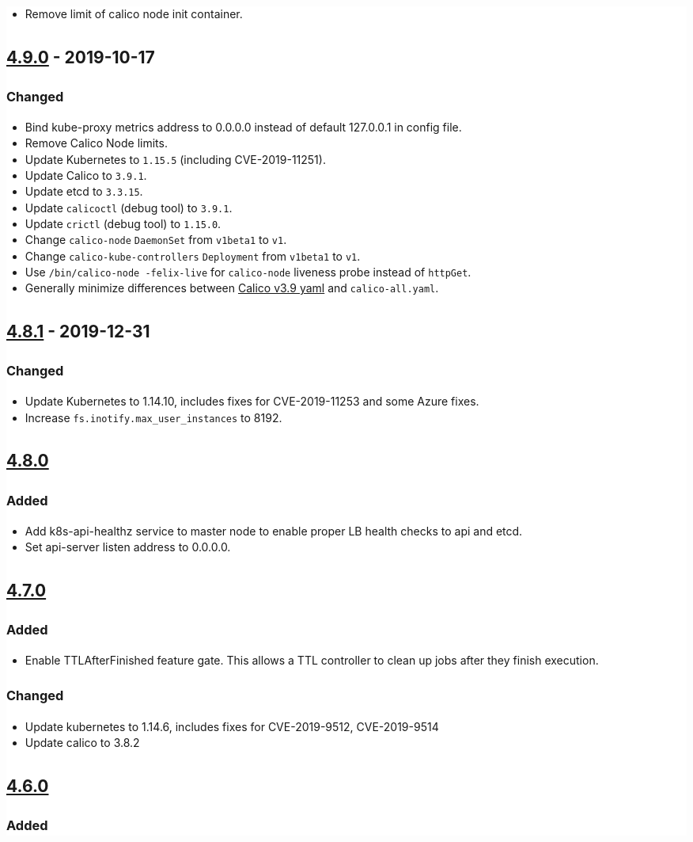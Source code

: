 -  Remove limit of calico node init container.

## [4.9.0] - 2019-10-17

### Changed

- Bind kube-proxy metrics address to 0.0.0.0 instead of default 127.0.0.1 in config file.
- Remove Calico Node limits.
- Update Kubernetes to `1.15.5` (including CVE-2019-11251).
- Update Calico to `3.9.1`.
- Update etcd to `3.3.15`.
- Update `calicoctl` (debug tool) to `3.9.1`.
- Update `crictl` (debug tool) to `1.15.0`.
- Change `calico-node` `DaemonSet` from `v1beta1` to `v1`.
- Change `calico-kube-controllers` `Deployment` from `v1beta1` to `v1`.
- Use `/bin/calico-node -felix-live` for `calico-node` liveness probe instead of `httpGet`.
- Generally minimize differences between [Calico v3.9 yaml](https://docs.projectcalico.org/v3.9/manifests/calico.yaml) and `calico-all.yaml`.

## [4.8.1] - 2019-12-31

### Changed

- Update Kubernetes to 1.14.10, includes fixes for CVE-2019-11253 and some Azure fixes.
- Increase `fs.inotify.max_user_instances` to 8192.

## [4.8.0]

### Added

- Add k8s-api-healthz service to master node to enable proper LB health checks to api and etcd.
- Set api-server listen address to 0.0.0.0.

## [4.7.0]

### Added

- Enable TTLAfterFinished feature gate. This allows a TTL controller to clean up jobs after they finish execution.

### Changed

- Update kubernetes to 1.14.6, includes fixes for CVE-2019-9512, CVE-2019-9514
- Update calico to 3.8.2

## [4.6.0]

### Added


[Unreleased]: https://github.com/giantswarm/k8scloudconfig/compare/v16.6.0...HEAD
[16.6.0]: https://github.com/giantswarm/k8scloudconfig/compare/v16.5.1...v16.6.0
[16.5.1]: https://github.com/giantswarm/k8scloudconfig/compare/v16.5.0...v16.5.1
[16.5.0]: https://github.com/giantswarm/k8scloudconfig/compare/v16.4.0...v16.5.0
[16.4.0]: https://github.com/giantswarm/k8scloudconfig/compare/v16.3.0...v16.4.0
[16.3.0]: https://github.com/giantswarm/k8scloudconfig/compare/v16.2.0...v16.3.0
[16.2.0]: https://github.com/giantswarm/k8scloudconfig/compare/v16.1.0...v16.2.0
[16.1.0]: https://github.com/giantswarm/k8scloudconfig/compare/v16.0.0...v16.1.0
[16.0.0]: https://github.com/giantswarm/k8scloudconfig/compare/v15.7.0...v16.0.0
[15.7.0]: https://github.com/giantswarm/k8scloudconfig/compare/v15.6.0...v15.7.0
[15.6.0]: https://github.com/giantswarm/k8scloudconfig/compare/v15.5.0...v15.6.0
[15.5.0]: https://github.com/giantswarm/k8scloudconfig/compare/v15.4.4...v15.5.0
[15.4.4]: https://github.com/giantswarm/k8scloudconfig/compare/v15.4.3...v15.4.4
[15.4.3]: https://github.com/giantswarm/k8scloudconfig/compare/v15.4.2...v15.4.3
[15.4.2]: https://github.com/giantswarm/k8scloudconfig/compare/v15.4.1...v15.4.2
[15.4.1]: https://github.com/giantswarm/k8scloudconfig/compare/v15.4.1...v15.4.1
[15.4.1]: https://github.com/giantswarm/k8scloudconfig/compare/v15.4.0...v15.4.1
[15.4.0]: https://github.com/giantswarm/k8scloudconfig/compare/v15.3.0...v15.4.0
[15.3.0]: https://github.com/giantswarm/k8scloudconfig/compare/v15.2.0...v15.3.0
[15.2.0]: https://github.com/giantswarm/k8scloudconfig/compare/v15.1.1...v15.2.0
[15.1.1]: https://github.com/giantswarm/k8scloudconfig/compare/v15.1.0...v15.1.1
[15.1.0]: https://github.com/giantswarm/k8scloudconfig/compare/v15.0.1...v15.1.0
[15.0.1]: https://github.com/giantswarm/k8scloudconfig/compare/v15.0.0...v15.0.1
[15.0.0]: https://github.com/giantswarm/k8scloudconfig/compare/v14.6.0...v15.0.0
[14.6.0]: https://github.com/giantswarm/k8scloudconfig/compare/v14.5.2...v14.6.0
[14.5.2]: https://github.com/giantswarm/k8scloudconfig/compare/v14.5.1...v14.5.2
[14.5.1]: https://github.com/giantswarm/k8scloudconfig/compare/v14.5.0...v14.5.1
[14.5.0]: https://github.com/giantswarm/k8scloudconfig/compare/v14.4.0...v14.5.0
[14.4.0]: https://github.com/giantswarm/k8scloudconfig/compare/v14.3.0...v14.4.0
[14.3.0]: https://github.com/giantswarm/k8scloudconfig/compare/v14.2.1...v14.3.0
[14.2.1]: https://github.com/giantswarm/k8scloudconfig/compare/v14.2.0...v14.2.1
[14.2.0]: https://github.com/giantswarm/k8scloudconfig/compare/v14.1.2...v14.2.0
[14.1.2]: https://github.com/giantswarm/k8scloudconfig/compare/v14.1.1...v14.1.2
[14.1.1]: https://github.com/giantswarm/k8scloudconfig/compare/v14.1.0...v14.1.1
[14.1.0]: https://github.com/giantswarm/k8scloudconfig/compare/v14.0.1...v14.1.0
[14.0.1]: https://github.com/giantswarm/k8scloudconfig/compare/v14.0.0...v14.0.1
[14.0.0]: https://github.com/giantswarm/k8scloudconfig/compare/v13.9.1...v14.0.0
[13.9.1]: https://github.com/giantswarm/k8scloudconfig/compare/v13.9.0...v13.9.1
[13.9.0]: https://github.com/giantswarm/k8scloudconfig/compare/v13.8.0...v13.9.0
[13.8.0]: https://github.com/giantswarm/k8scloudconfig/compare/v13.7.0...v13.8.0
[13.7.0]: https://github.com/giantswarm/k8scloudconfig/compare/v13.6.0...v13.7.0
[13.6.0]: https://github.com/giantswarm/k8scloudconfig/compare/v13.5.0...v13.6.0
[13.5.0]: https://github.com/giantswarm/k8scloudconfig/compare/v13.4.0...v13.5.0
[13.4.0]: https://github.com/giantswarm/k8scloudconfig/compare/v13.3.0...v13.4.0
[13.3.0]: https://github.com/giantswarm/k8scloudconfig/compare/v13.2.0...v13.3.0
[13.2.0]: https://github.com/giantswarm/k8scloudconfig/compare/v13.1.0...v13.2.0
[13.1.0]: https://github.com/giantswarm/k8scloudconfig/compare/v13.0.0...v13.1.0
[13.0.0]: https://github.com/giantswarm/k8scloudconfig/compare/v12.1.0...v13.0.0
[12.1.0]: https://github.com/giantswarm/k8scloudconfig/compare/v12.0.0...v12.1.0
[12.0.0]: https://github.com/giantswarm/k8scloudconfig/compare/v11.1.2...v12.0.0
[11.1.2]: https://github.com/giantswarm/k8scloudconfig/compare/v11.1.1...v11.1.2
[11.1.1]: https://github.com/giantswarm/k8scloudconfig/compare/v11.1.0...v11.1.1
[11.1.0]: https://github.com/giantswarm/k8scloudconfig/compare/v11.0.1...v11.1.0
[11.0.1]: https://github.com/giantswarm/k8scloudconfig/compare/v11.0.0...v11.0.1
[11.0.0]: https://github.com/giantswarm/k8scloudconfig/compare/v10.16.0...v11.0.0
[10.16.0]: https://github.com/giantswarm/k8scloudconfig/compare/v10.15.0...v10.16.0
[10.15.0]: https://github.com/giantswarm/k8scloudconfig/compare/v10.14.0...v10.15.0
[10.14.0]: https://github.com/giantswarm/k8scloudconfig/compare/v10.13.0...v10.14.0
[10.13.0]: https://github.com/giantswarm/k8scloudconfig/compare/v10.12.2...v10.13.0
[10.12.2]: https://github.com/giantswarm/k8scloudconfig/compare/v10.12.1...v10.12.2
[10.12.1]: https://github.com/giantswarm/k8scloudconfig/compare/v10.12.0...v10.12.1
[10.12.0]: https://github.com/giantswarm/k8scloudconfig/compare/v10.11.0...v10.12.0
[10.11.0]: https://github.com/giantswarm/k8scloudconfig/compare/v10.10.0...v10.11.0
[10.10.0]: https://github.com/giantswarm/k8scloudconfig/compare/v10.9.1...v10.10.0
[10.9.1]: https://github.com/giantswarm/k8scloudconfig/compare/v10.9.0...v10.9.1
[10.9.0]: https://github.com/giantswarm/k8scloudconfig/compare/v10.8.1...v10.9.0
[10.8.1]: https://github.com/giantswarm/k8scloudconfig/compare/v10.8.0...v10.8.1
[10.8.0]: https://github.com/giantswarm/k8scloudconfig/compare/v10.7.1...v10.8.0
[10.7.1]: https://github.com/giantswarm/k8scloudconfig/compare/v10.7.0...v10.7.1
[10.7.0]: https://github.com/giantswarm/k8scloudconfig/compare/v10.6.0...v10.7.0
[10.6.0]: https://github.com/giantswarm/k8scloudconfig/compare/v10.5.0...v10.6.0
[10.5.0]: https://github.com/giantswarm/k8scloudconfig/compare/v10.4.0...v10.5.0
[10.4.0]: https://github.com/giantswarm/k8scloudconfig/compare/v10.3.0...v10.4.0
[10.3.0]: https://github.com/giantswarm/k8scloudconfig/compare/v10.2.1...v10.3.0
[10.2.1]: https://github.com/giantswarm/k8scloudconfig/compare/v10.2.0...v10.2.1
[10.2.0]: https://github.com/giantswarm/k8scloudconfig/compare/v10.1.0...v10.2.0
[10.1.0]: https://github.com/giantswarm/k8scloudconfig/compare/v10.0.0...v10.1.0
[10.0.0]: https://github.com/giantswarm/k8scloudconfig/compare/v9.3.0...v10.0.0
[9.3.0]: https://github.com/giantswarm/k8scloudconfig/compare/v9.2.0...v9.3.0
[9.2.0]: https://github.com/giantswarm/k8scloudconfig/compare/v9.1.3...v9.2.0
[9.1.3]: https://github.com/giantswarm/k8scloudconfig/compare/v9.1.2...v9.1.3
[9.1.2]: https://github.com/giantswarm/k8scloudconfig/compare/v9.1.1...v9.1.2
[9.1.1]: https://github.com/giantswarm/k8scloudconfig/compare/v9.1.0...v9.1.1
[9.1.0]: https://github.com/giantswarm/k8scloudconfig/compare/v9.0.0...v9.1.0
[9.0.0]: https://github.com/giantswarm/k8scloudconfig/compare/v8.0.4...v9.0.0
[8.0.4]: https://github.com/giantswarm/k8scloudconfig/compare/v8.0.3...v8.0.4
[8.0.3]: https://github.com/giantswarm/k8scloudconfig/compare/v8.0.2...v8.0.3
[8.0.2]: https://github.com/giantswarm/k8scloudconfig/compare/v8.0.1...v8.0.2
[8.0.1]: https://github.com/giantswarm/k8scloudconfig/compare/v8.0.0...v8.0.1
[8.0.0]: https://github.com/giantswarm/k8scloudconfig/compare/v7.0.5...v8.0.0
[7.0.5]: https://github.com/giantswarm/k8scloudconfig/compare/v7.0.4...v7.0.5
[7.0.4]: https://github.com/giantswarm/k8scloudconfig/compare/v7.0.3...v7.0.4
[7.0.3]: https://github.com/giantswarm/k8scloudconfig/compare/v7.0.2...v7.0.3
[7.0.2]: https://github.com/giantswarm/k8scloudconfig/compare/v7.0.1...v7.0.2
[7.0.1]: https://github.com/giantswarm/k8scloudconfig/compare/v7.0.0...v7.0.1
[7.0.0]: https://github.com/giantswarm/k8scloudconfig/compare/v6.4.0...v7.0.0
[6.4.0]: https://github.com/giantswarm/k8scloudconfig/compare/v6.3.0...v6.4.0
[6.3.0]: https://github.com/giantswarm/k8scloudconfig/compare/v6.2.6...v6.3.0
[6.2.6]: https://github.com/giantswarm/k8scloudconfig/compare/v6.2.5...v6.2.6
[6.2.5]: https://github.com/giantswarm/k8scloudconfig/compare/v6.2.4...v6.2.5
[6.2.4]: https://github.com/giantswarm/k8scloudconfig/compare/v6.2.3...v6.2.4
[6.2.3]: https://github.com/giantswarm/k8scloudconfig/compare/v6.2.2...v6.2.3
[6.2.2]: https://github.com/giantswarm/k8scloudconfig/compare/v6.2.1...v6.2.2
[6.2.1]: https://github.com/giantswarm/k8scloudconfig/compare/v6.2.0...v6.2.1
[6.2.0]: https://github.com/giantswarm/k8scloudconfig/compare/v6.1.1...v6.2.0
[6.1.1]: https://github.com/giantswarm/k8scloudconfig/compare/v6.1.0...v6.1.1
[6.1.0]: https://github.com/giantswarm/k8scloudconfig/compare/v6.0.3...v6.1.0
[6.0.3]: https://github.com/giantswarm/k8scloudconfig/compare/v6.0.2...v6.0.3
[6.0.2]: https://github.com/giantswarm/k8scloudconfig/compare/v6.0.1...v6.0.2
[6.0.1]: https://github.com/giantswarm/k8scloudconfig/compare/v6.0.0...v6.0.1
[6.0.0]: https://github.com/giantswarm/k8scloudconfig/releases/tag/v6.0.0
[5.2.0]: https://github.com/giantswarm/k8scloudconfig/commits/master/v_5_2_0
[5.1.1]: https://github.com/giantswarm/k8scloudconfig/commits/master/v_5_1_1
[5.1.0]: https://github.com/giantswarm/k8scloudconfig/commits/master/v_5_1_0
[5.0.0]: https://github.com/giantswarm/k8scloudconfig/commits/master/v_5_0_0
[4.9.2]: https://github.com/giantswarm/k8scloudconfig/commits/master/v_4_9_2
[4.9.1]: https://github.com/giantswarm/k8scloudconfig/commits/master/v_4_9_1
[4.9.0]: https://github.com/giantswarm/k8scloudconfig/commits/master/v_4_9_0
[4.8.1]: https://github.com/giantswarm/k8scloudconfig/commits/master/v_4_8_1
[4.8.0]: https://github.com/giantswarm/k8scloudconfig/commits/master/v_4_8_0
[4.7.0]: https://github.com/giantswarm/k8scloudconfig/commits/master/v_4_7_0
[4.6.0]: https://github.com/giantswarm/k8scloudconfig/commits/master/v_4_6_0
[4.5.1]: https://github.com/giantswarm/k8scloudconfig/commits/master/v_4_5_1
[4.5.0]: https://github.com/giantswarm/k8scloudconfig/commits/master/v_4_5_0
[4.4.0]: https://github.com/giantswarm/k8scloudconfig/commits/master/v_4_4_0
[4.3.0]: https://github.com/giantswarm/k8scloudconfig/commits/master/v_4_3_0
[4.2.0]: https://github.com/giantswarm/k8scloudconfig/commits/master/v_4_2_0
[4.1.2]: https://github.com/giantswarm/k8scloudconfig/commits/master/v_4_1_2
[4.1.1]: https://github.com/giantswarm/k8scloudconfig/commits/master/v_4_1_1
[4.1.0]: https://github.com/giantswarm/k8scloudconfig/commits/master/v_4_1_0
[4.0.1]: https://github.com/giantswarm/k8scloudconfig/commits/master/v_4_0_1
[4.0.0]: https://github.com/giantswarm/k8scloudconfig/commits/master/v_4_0_0
[3.8.0]: https://github.com/giantswarm/k8scloudconfig/commits/master/v_3_8_0
[3.7.5]: https://github.com/giantswarm/k8scloudconfig/commits/master/v_3_7_5
[3.7.4]: https://github.com/giantswarm/k8scloudconfig/commits/master/v_3_7_4
[3.7.3]: https://github.com/giantswarm/k8scloudconfig/commits/master/v_3_7_3
[3.6.4]: https://github.com/giantswarm/k8scloudconfig/commits/master/v_3_6_4
[3.6.3]: https://github.com/giantswarm/k8scloudconfig/commits/master/v_3_6_3
[3.5.2]: https://github.com/giantswarm/k8scloudconfig/commits/master/v_3_5_2
[3.7.2]: https://github.com/giantswarm/k8scloudconfig/commits/master/v_3_7_2
[3.7.1]: https://github.com/giantswarm/k8scloudconfig/commits/master/v_3_7_1
[3.7.0]: https://github.com/giantswarm/k8scloudconfig/commits/master/v_3_7_0
[3.6.2]: https://github.com/giantswarm/k8scloudconfig/commits/master/v_3_6_2
[3.6.1]: https://github.com/giantswarm/k8scloudconfig/commits/master/v_3_6_1
[3.6.0]: https://github.com/giantswarm/k8scloudconfig/commits/master/v_3_6_0
[3.5.3]: https://github.com/giantswarm/k8scloudconfig/commits/master/v_3_5_3
[3.5.1]: https://github.com/giantswarm/k8scloudconfig/commits/master/v_3_5_1
[3.5.0]: https://github.com/giantswarm/k8scloudconfig/commits/master/v_3_5_0
[3.4.0]: https://github.com/giantswarm/k8scloudconfig/commits/master/v_3_4_0
[3.3.4]: https://github.com/giantswarm/k8scloudconfig/commits/master/v_3_3_4
[3.3.3]: https://github.com/giantswarm/k8scloudconfig/commits/master/v_3_3_3
[3.3.2]: https://github.com/giantswarm/k8scloudconfig/commits/master/v_3_3_2
[3.3.1]: https://github.com/giantswarm/k8scloudconfig/commits/master/v_3_3_1
[3.3.0]: https://github.com/giantswarm/k8scloudconfig/commits/master/v_3_3_0
[3.2.6]: https://github.com/giantswarm/k8scloudconfig/commits/master/v_3_2_6
[3.2.5]: https://github.com/giantswarm/k8scloudconfig/commits/master/v_3_2_5
[3.2.4]: https://github.com/giantswarm/k8scloudconfig/commits/master/v_3_2_4
[3.2.3]: https://github.com/giantswarm/k8scloudconfig/commits/master/v_3_2_3
[3.2.2]: https://github.com/giantswarm/k8scloudconfig/commits/master/v_3_2_2
[3.2.1]: https://github.com/giantswarm/k8scloudconfig/commits/master/v_3_2_1
[3.1.1]: https://github.com/giantswarm/k8scloudconfig/commits/master/v_3_1_1
[3.1.0]: https://github.com/giantswarm/k8scloudconfig/commits/master/v_3_1_0
[3.0.0]: https://github.com/giantswarm/k8scloudconfig/commits/master/v_3_0_0
[2.0.2]: https://github.com/giantswarm/k8scloudconfig/commits/master/v_2_0_2
[2.0.1]: https://github.com/giantswarm/k8scloudconfig/commits/master/v_2_0_1
[2.0.0]: https://github.com/giantswarm/k8scloudconfig/commits/master/v2
[1.1.0]: https://github.com/giantswarm/k8scloudconfig/commits/master/v1_1
[1.0.0]: https://github.com/giantswarm/k8scloudconfig/commits/master/v1
[0.1.0]: https://github.com/giantswarm/k8scloudconfig/commits/master/v_0_1_0